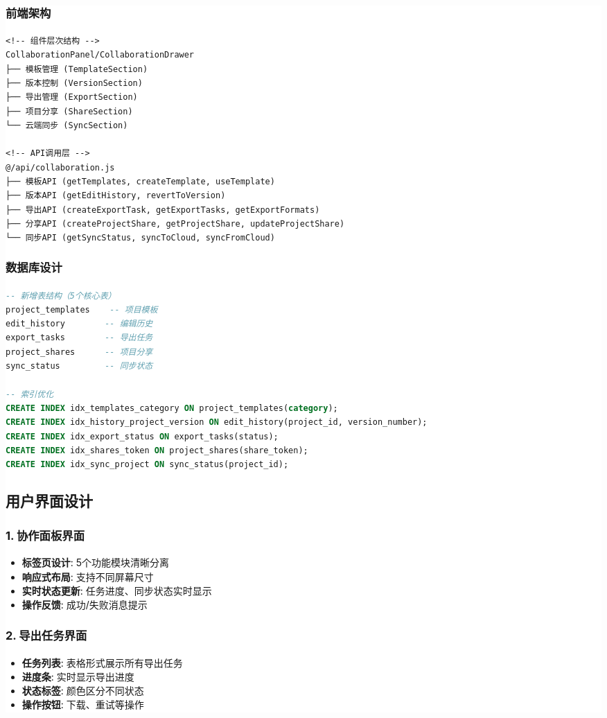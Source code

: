 ### 前端架构
```vue
<!-- 组件层次结构 -->
CollaborationPanel/CollaborationDrawer
├── 模板管理 (TemplateSection)
├── 版本控制 (VersionSection)
├── 导出管理 (ExportSection)
├── 项目分享 (ShareSection)
└── 云端同步 (SyncSection)

<!-- API调用层 -->
@/api/collaboration.js
├── 模板API (getTemplates, createTemplate, useTemplate)
├── 版本API (getEditHistory, revertToVersion)
├── 导出API (createExportTask, getExportTasks, getExportFormats)
├── 分享API (createProjectShare, getProjectShare, updateProjectShare)
└── 同步API (getSyncStatus, syncToCloud, syncFromCloud)
```

### 数据库设计
```sql
-- 新增表结构（5个核心表）
project_templates    -- 项目模板
edit_history        -- 编辑历史
export_tasks        -- 导出任务
project_shares      -- 项目分享
sync_status         -- 同步状态

-- 索引优化
CREATE INDEX idx_templates_category ON project_templates(category);
CREATE INDEX idx_history_project_version ON edit_history(project_id, version_number);
CREATE INDEX idx_export_status ON export_tasks(status);
CREATE INDEX idx_shares_token ON project_shares(share_token);
CREATE INDEX idx_sync_project ON sync_status(project_id);
```

## 用户界面设计

### 1. 协作面板界面
- **标签页设计**: 5个功能模块清晰分离
- **响应式布局**: 支持不同屏幕尺寸
- **实时状态更新**: 任务进度、同步状态实时显示
- **操作反馈**: 成功/失败消息提示

### 2. 导出任务界面
- **任务列表**: 表格形式展示所有导出任务
- **进度条**: 实时显示导出进度
- **状态标签**: 颜色区分不同状态
- **操作按钮**: 下载、重试等操作
